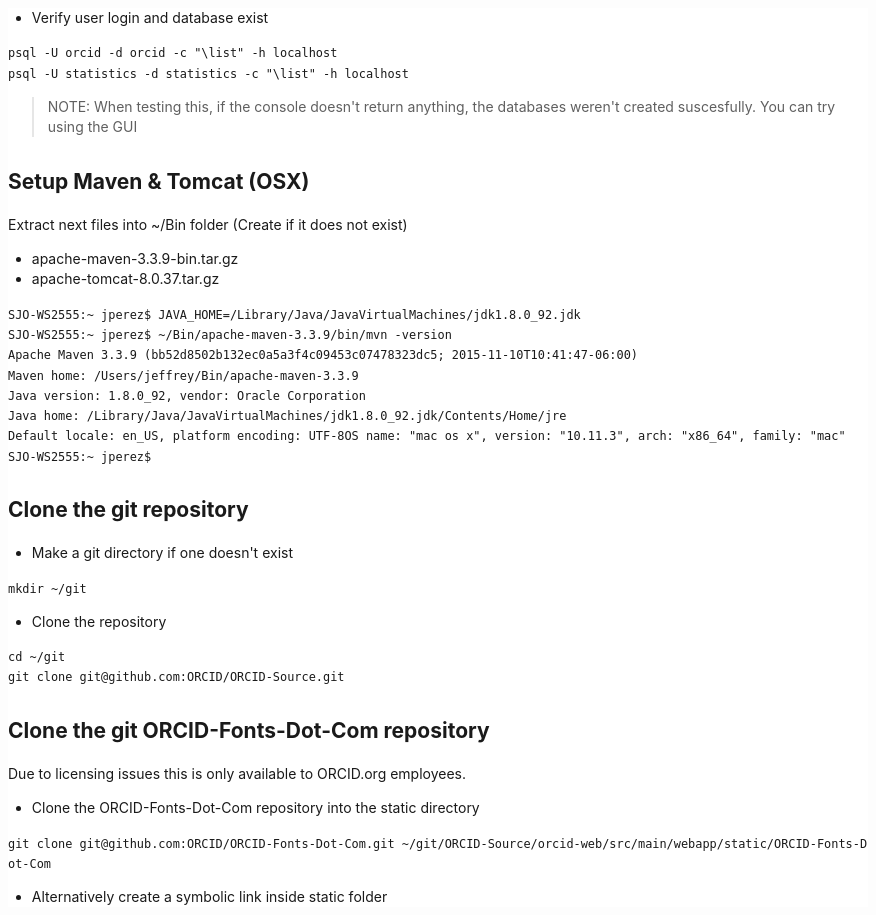 * Verify user login and database exist

```
psql -U orcid -d orcid -c "\list" -h localhost
psql -U statistics -d statistics -c "\list" -h localhost
```

> NOTE: When testing this, if the console doesn't return anything, the databases weren't created suscesfully. You can try using the GUI 

## Setup Maven & Tomcat (OSX)

Extract next files into ~/Bin folder (Create if it does not exist)

* apache-maven-3.3.9-bin.tar.gz
* apache-tomcat-8.0.37.tar.gz

```
SJO-WS2555:~ jperez$ JAVA_HOME=/Library/Java/JavaVirtualMachines/jdk1.8.0_92.jdk
SJO-WS2555:~ jperez$ ~/Bin/apache-maven-3.3.9/bin/mvn -version
Apache Maven 3.3.9 (bb52d8502b132ec0a5a3f4c09453c07478323dc5; 2015-11-10T10:41:47-06:00)
Maven home: /Users/jeffrey/Bin/apache-maven-3.3.9
Java version: 1.8.0_92, vendor: Oracle Corporation
Java home: /Library/Java/JavaVirtualMachines/jdk1.8.0_92.jdk/Contents/Home/jre
Default locale: en_US, platform encoding: UTF-8OS name: "mac os x", version: "10.11.3", arch: "x86_64", family: "mac"
SJO-WS2555:~ jperez$
```

## Clone the git repository

* Make a git directory if one doesn't exist

```
mkdir ~/git
```

* Clone the repository

```
cd ~/git
git clone git@github.com:ORCID/ORCID-Source.git
```

## Clone the git ORCID-Fonts-Dot-Com repository

Due to licensing issues this is only available to ORCID.org employees.

* Clone the ORCID-Fonts-Dot-Com repository into the static directory

```
git clone git@github.com:ORCID/ORCID-Fonts-Dot-Com.git ~/git/ORCID-Source/orcid-web/src/main/webapp/static/ORCID-Fonts-Dot-Com
```

* Alternatively create a symbolic link inside static folder
